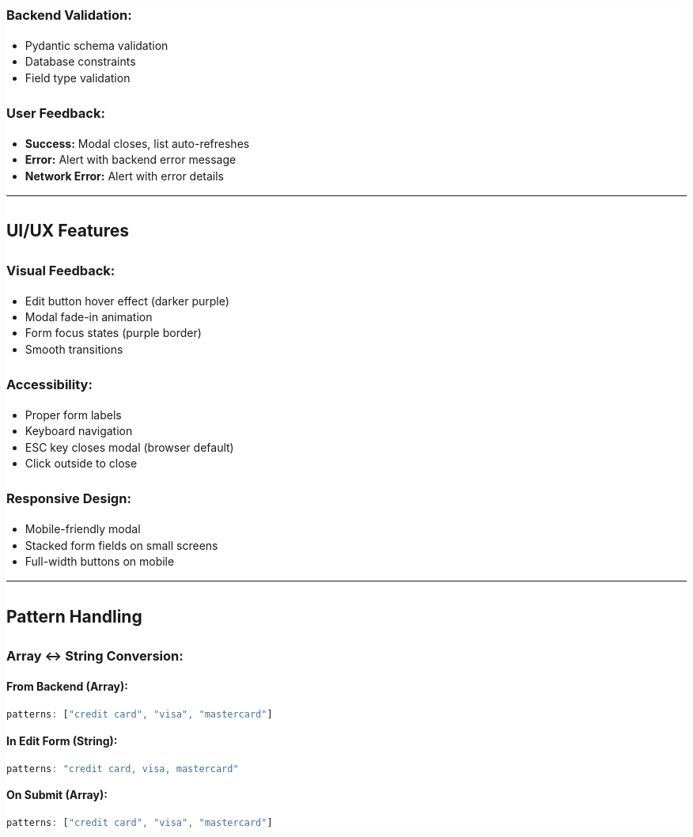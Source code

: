 ### Backend Validation:
- Pydantic schema validation
- Database constraints
- Field type validation

### User Feedback:
- **Success:** Modal closes, list auto-refreshes
- **Error:** Alert with backend error message
- **Network Error:** Alert with error details

---

## UI/UX Features

### Visual Feedback:
- Edit button hover effect (darker purple)
- Modal fade-in animation
- Form focus states (purple border)
- Smooth transitions

### Accessibility:
- Proper form labels
- Keyboard navigation
- ESC key closes modal (browser default)
- Click outside to close

### Responsive Design:
- Mobile-friendly modal
- Stacked form fields on small screens
- Full-width buttons on mobile

---

## Pattern Handling

### Array ↔ String Conversion:

**From Backend (Array):**
```javascript
patterns: ["credit card", "visa", "mastercard"]
```

**In Edit Form (String):**
```javascript
patterns: "credit card, visa, mastercard"
```

**On Submit (Array):**
```javascript
patterns: ["credit card", "visa", "mastercard"]
```
